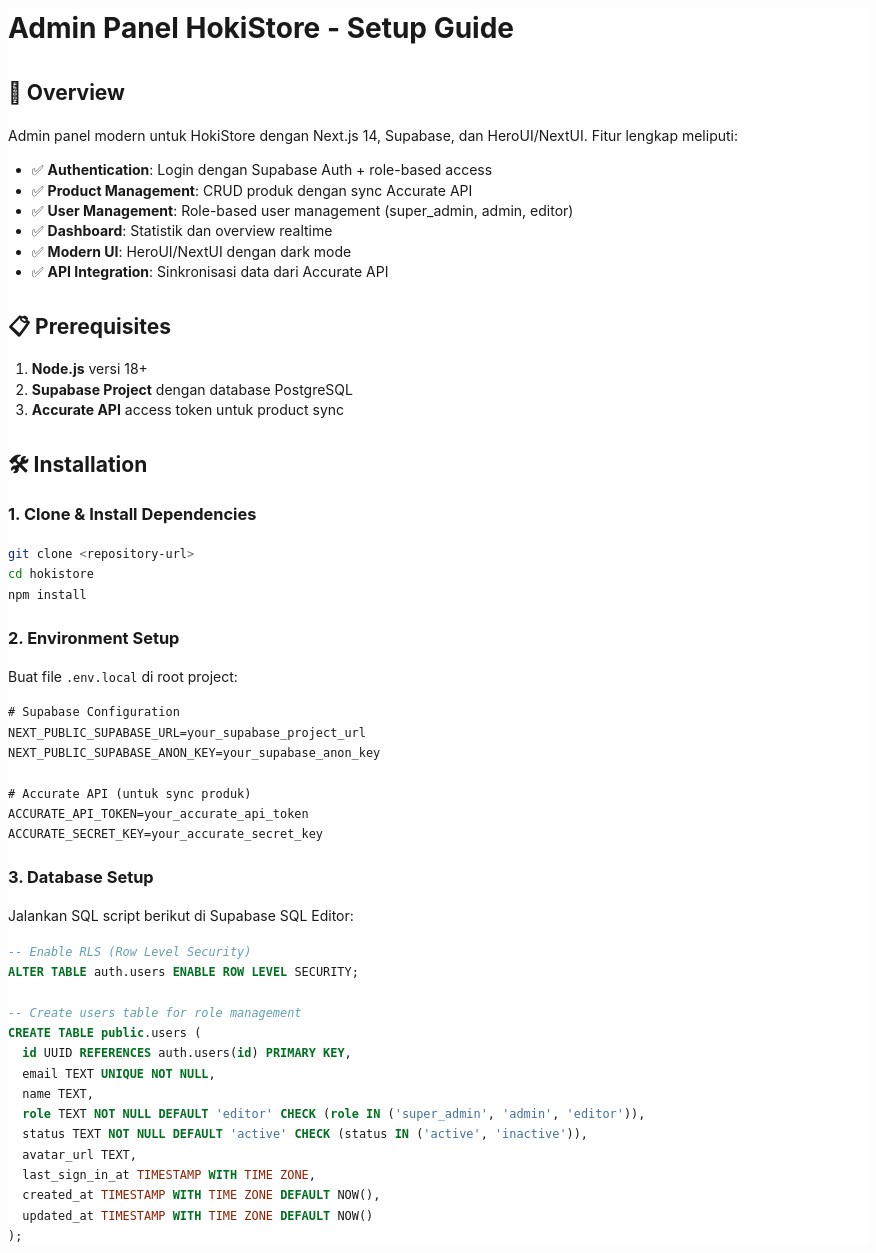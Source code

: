 # Admin Panel HokiStore - Setup Guide

## 🚀 Overview

Admin panel modern untuk HokiStore dengan Next.js 14, Supabase, dan HeroUI/NextUI. Fitur lengkap meliputi:

- ✅ **Authentication**: Login dengan Supabase Auth + role-based access
- ✅ **Product Management**: CRUD produk dengan sync Accurate API
- ✅ **User Management**: Role-based user management (super_admin, admin, editor)
- ✅ **Dashboard**: Statistik dan overview realtime
- ✅ **Modern UI**: HeroUI/NextUI dengan dark mode
- ✅ **API Integration**: Sinkronisasi data dari Accurate API

## 📋 Prerequisites

1. **Node.js** versi 18+
2. **Supabase Project** dengan database PostgreSQL
3. **Accurate API** access token untuk product sync

## 🛠️ Installation

### 1. Clone & Install Dependencies

```bash
git clone <repository-url>
cd hokistore
npm install
```

### 2. Environment Setup

Buat file `.env.local` di root project:

```env
# Supabase Configuration
NEXT_PUBLIC_SUPABASE_URL=your_supabase_project_url
NEXT_PUBLIC_SUPABASE_ANON_KEY=your_supabase_anon_key

# Accurate API (untuk sync produk)
ACCURATE_API_TOKEN=your_accurate_api_token
ACCURATE_SECRET_KEY=your_accurate_secret_key
```

### 3. Database Setup

Jalankan SQL script berikut di Supabase SQL Editor:

```sql
-- Enable RLS (Row Level Security)
ALTER TABLE auth.users ENABLE ROW LEVEL SECURITY;

-- Create users table for role management
CREATE TABLE public.users (
  id UUID REFERENCES auth.users(id) PRIMARY KEY,
  email TEXT UNIQUE NOT NULL,
  name TEXT,
  role TEXT NOT NULL DEFAULT 'editor' CHECK (role IN ('super_admin', 'admin', 'editor')),
  status TEXT NOT NULL DEFAULT 'active' CHECK (status IN ('active', 'inactive')),
  avatar_url TEXT,
  last_sign_in_at TIMESTAMP WITH TIME ZONE,
  created_at TIMESTAMP WITH TIME ZONE DEFAULT NOW(),
  updated_at TIMESTAMP WITH TIME ZONE DEFAULT NOW()
);
```